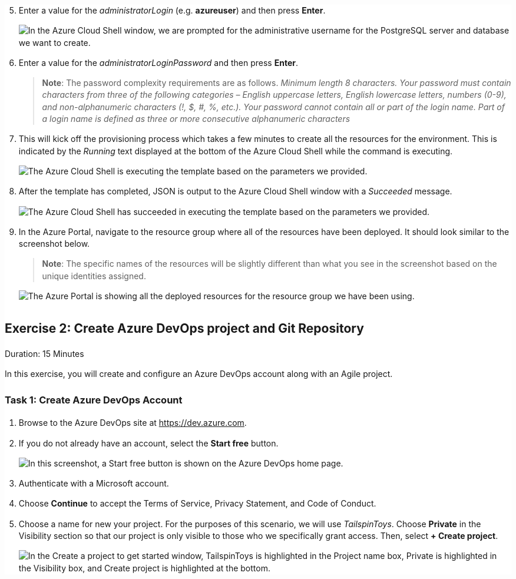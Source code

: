 5. Enter a value for the *administratorLogin* (e.g. **azureuser**) and then press **Enter**.

    ![In the Azure Cloud Shell window, we are prompted for the administrative username for the PostgreSQL server and database we want to create.](images/stepbystep/media/image47.png "Azure Cloud Shell")

6. Enter a value for the *administratorLoginPassword* and then press **Enter**.

    > **Note**: The password complexity requirements are as follows. *Minimum length 8 characters. Your password must contain characters from three of the following categories – English uppercase letters, English lowercase letters, numbers (0-9), and non-alphanumeric characters (!, $, #, %, etc.). Your password cannot contain all or part of the login name. Part of a login name is defined as three or more consecutive alphanumeric characters*

7. This will kick off the provisioning process which takes a few minutes to create all the resources for the environment. This is indicated by the *Running* text displayed at the bottom of the Azure Cloud Shell while the command is executing.

    ![The Azure Cloud Shell is executing the template based on the parameters we provided.](images/stepbystep/media/image49.png "Azure Cloud Shell")

8. After the template has completed, JSON is output to the Azure Cloud Shell window with a *Succeeded* message.

    ![The Azure Cloud Shell has succeeded in executing the template based on the parameters we provided.](images/stepbystep/media/image50.png "Azure Cloud Shell")

9. In the Azure Portal, navigate to the resource group where all of the resources have been deployed. It should look similar to the screenshot below.

    >**Note**: The specific names of the resources will be slightly different than what you see in the screenshot based on the unique identities assigned.

    ![The Azure Portal is showing all the deployed resources for the resource group we have been using.](images/stepbystep/media/image51.png "Azure Cloud Shell")

## Exercise 2: Create Azure DevOps project and Git Repository

Duration: 15 Minutes

In this exercise, you will create and configure an Azure DevOps account along with an Agile project.

### Task 1: Create Azure DevOps Account

1. Browse to the Azure DevOps site at <https://dev.azure.com>.

2. If you do not already have an account, select the **Start free** button.
    
    ![In this screenshot, a Start free button is shown on the Azure DevOps home page.](images/stepbystep/media/image56.png "Azure DevOps screenshot")

3. Authenticate with a Microsoft account.

4. Choose **Continue** to accept the Terms of Service, Privacy Statement, and Code of Conduct.

5. Choose a name for new your project. For the purposes of this scenario, we will use *TailspinToys*. Choose **Private** in the Visibility section so that our project is only visible to those who we specifically grant access. Then, select **+ Create project**.
    
    ![In the Create a project to get started window, TailspinToys is highlighted in the Project name box, Private is highlighted in the Visibility box, and Create project is highlighted at the bottom.](images/stepbystep/media/image57.png "Create a project window")
